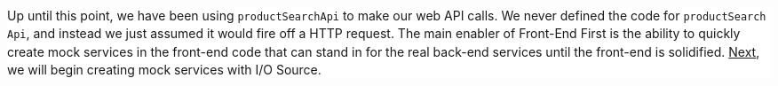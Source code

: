 Up until this point, we have been using `productSearchApi` to make our web API calls. We never defined the code for `productSearchApi`, and instead we just assumed it would fire off a HTTP request. The main enabler of Front-End First is the ability to quickly create mock services in the front-end code that can stand in for the real back-end services until the front-end is solidified. [Next](./product-search-mock-services.md), we will begin creating mock services with I/O Source.
